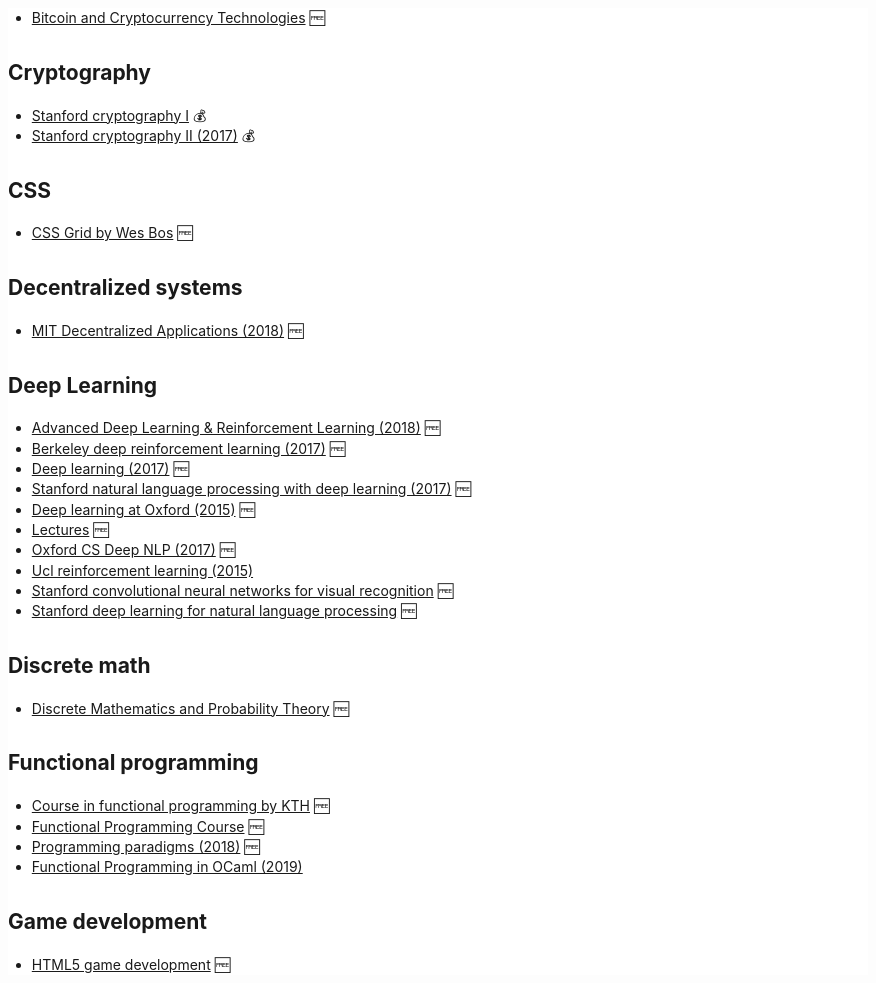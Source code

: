 - [Bitcoin and Cryptocurrency Technologies](https://www.coursera.org/learn/cryptocurrency) 🆓

## Cryptography

- [Stanford cryptography I](https://www.coursera.org/learn/crypto) 💰
- [Stanford cryptography II (2017)](https://www.coursera.org/learn/crypto2) 💰

## CSS

- [CSS Grid by Wes Bos](https://github.com/wesbos/css-grid) 🆓

## Decentralized systems

- [MIT Decentralized Applications (2018)](http://nil.lcs.mit.edu/6.S974/papers.html) 🆓

## Deep Learning

- [Advanced Deep Learning & Reinforcement Learning (2018)](https://www.youtube.com/playlist?list=PLqYmG7hTraZDNJre23vqCGIVpfZ_K2RZs) 🆓
- [Berkeley deep reinforcement learning (2017)](http://rll.berkeley.edu/deeprlcourse/) 🆓
- [Deep learning (2017)](http://deeplearning.cs.cmu.edu/) 🆓
- [Stanford natural language processing with deep learning (2017)](https://www.youtube.com/watch?v=OQQ-W_63UgQ&list=PL3FW7Lu3i5Jsnh1rnUwq_TcylNr7EkRe6) 🆓
- [Deep learning at Oxford (2015)](https://www.youtube.com/playlist?list=PLE6Wd9FR--EfW8dtjAuPoTuPcqmOV53Fu) 🆓
- [Lectures](https://www.youtube.com/watch?v=2pWv7GOvuf0&feature=youtu.be&list=PL7-jPKtc4r78-wCZcQn5IqyuWhBZ8fOxT) 🆓
- [Oxford CS Deep NLP (2017)](https://github.com/oxford-cs-deepnlp-2017/lectures) 🆓
- [Ucl reinforcement learning (2015)](http://www0.cs.ucl.ac.uk/staff/d.silver/web/Teaching.html)
- [Stanford convolutional neural networks for visual recognition](http://cs231n.stanford.edu/syllabus.html) 🆓
- [Stanford deep learning for natural language processing](http://cs224d.stanford.edu/syllabus.html) 🆓

## Discrete math

- [Discrete Mathematics and Probability Theory](http://www-inst.eecs.berkeley.edu/%7Ecs70/archives.html) 🆓

## Functional programming

- [Course in functional programming by KTH](https://github.com/ID1019/functional-programming) 🆓
- [Functional Programming Course](https://github.com/data61/fp-course) 🆓
- [Programming paradigms (2018)](http://www.cs.nott.ac.uk/~pszgmh/pgp.html) 🆓
- [Functional Programming in OCaml (2019)](http://www.cs.cornell.edu/courses/cs3110/2019sp/textbook/)

## Game development

- [HTML5 game development](https://www.udacity.com/course/html5-game-development--cs255) 🆓
